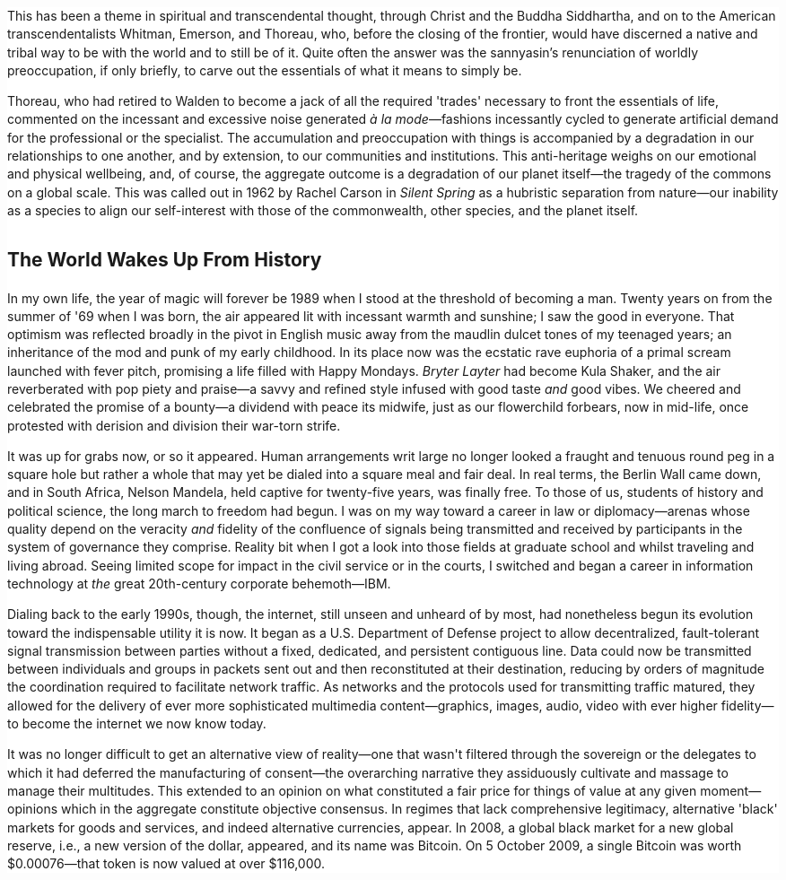 This has been a theme in spiritual and transcendental thought, through Christ and the Buddha Siddhartha, and on to the American transcendentalists Whitman, Emerson, and Thoreau, who, before the closing of the frontier, would have discerned a native and tribal way to be with the world and to still be of it. Quite often the answer was the sannyasin’s renunciation of worldly preoccupation, if only briefly, to carve out the essentials of what it means to simply be.

Thoreau, who had retired to Walden to become a jack of all the required 'trades' necessary to front the essentials of life, commented on the incessant and excessive noise generated *à la mode*—fashions incessantly cycled to generate artificial demand for the professional or the specialist. The accumulation and preoccupation with things is accompanied by a degradation in our relationships to one another, and by extension, to our communities and institutions. This anti-heritage weighs on our emotional and physical wellbeing, and, of course, the aggregate outcome is a degradation of our planet itself—the tragedy of the commons on a global scale. This was called out in 1962 by Rachel Carson in *Silent Spring* as a hubristic separation from nature—our inability as a species to align our self-interest with those of the commonwealth, other species, and the planet itself.

## The World Wakes Up From History
In my own life, the year of magic will forever be 1989 when I stood at the threshold of becoming a man. Twenty years on from the summer of '69 when I was born, the air appeared lit with incessant warmth and sunshine; I saw the good in everyone. That optimism was reflected broadly in the pivot in English music away from the maudlin dulcet tones of my teenaged years; an inheritance of the mod and punk of my early childhood. In its place now was the ecstatic rave euphoria of a primal scream launched with fever pitch, promising a life filled with Happy Mondays. *Bryter Layter* had become Kula Shaker, and the air reverberated with pop piety and praise—a savvy and refined style infused with good taste *and* good vibes. We cheered and celebrated the promise of a bounty—a dividend with peace its midwife, just as our flowerchild forbears, now in mid-life, once protested with derision and division their war-torn strife.

It was up for grabs now, or so it appeared. Human arrangements writ large no longer looked a fraught and tenuous round peg in a square hole but rather a whole that may yet be dialed into a square meal and fair deal. In real terms, the Berlin Wall came down, and in South Africa, Nelson Mandela, held captive for twenty-five years, was finally free. To those of us, students of history and political science, the long march to freedom had begun. I was on my way toward a career in law or diplomacy—arenas whose quality depend on the veracity *and* fidelity of the confluence of signals being transmitted and received by participants in the system of governance they comprise. Reality bit when I got a look into those fields at graduate school and whilst traveling and living abroad. Seeing limited scope for impact in the civil service or in the courts, I switched and began a career in information technology at *the* great 20th-century corporate behemoth—IBM.

Dialing back to the early 1990s, though, the internet, still unseen and unheard of by most, had nonetheless begun its evolution toward the indispensable utility it is now. It began as a U.S. Department of Defense project to allow decentralized, fault-tolerant signal transmission between parties without a fixed, dedicated, and persistent contiguous line. Data could now be transmitted between individuals and groups in packets sent out and then reconstituted at their destination, reducing by orders of magnitude the coordination required to facilitate network traffic. As networks and the protocols used for transmitting traffic matured, they allowed for the delivery of ever more sophisticated multimedia content—graphics, images, audio, video with ever higher fidelity—to become the internet we now know today.

It was no longer difficult to get an alternative view of reality—one that wasn't filtered through the sovereign or the delegates to which it had deferred the manufacturing of consent—the overarching narrative they assiduously cultivate and massage to manage their multitudes. This extended to an opinion on what constituted a fair price for things of value at any given moment—opinions which in the aggregate constitute objective consensus. In regimes that lack comprehensive legitimacy, alternative 'black' markets for goods and services, and indeed alternative currencies, appear. In 2008, a global black market for a new global reserve, i.e., a new version of the dollar, appeared, and its name was Bitcoin. On 5 October 2009, a single Bitcoin was worth $0.00076—that token is now valued at over $116,000.
